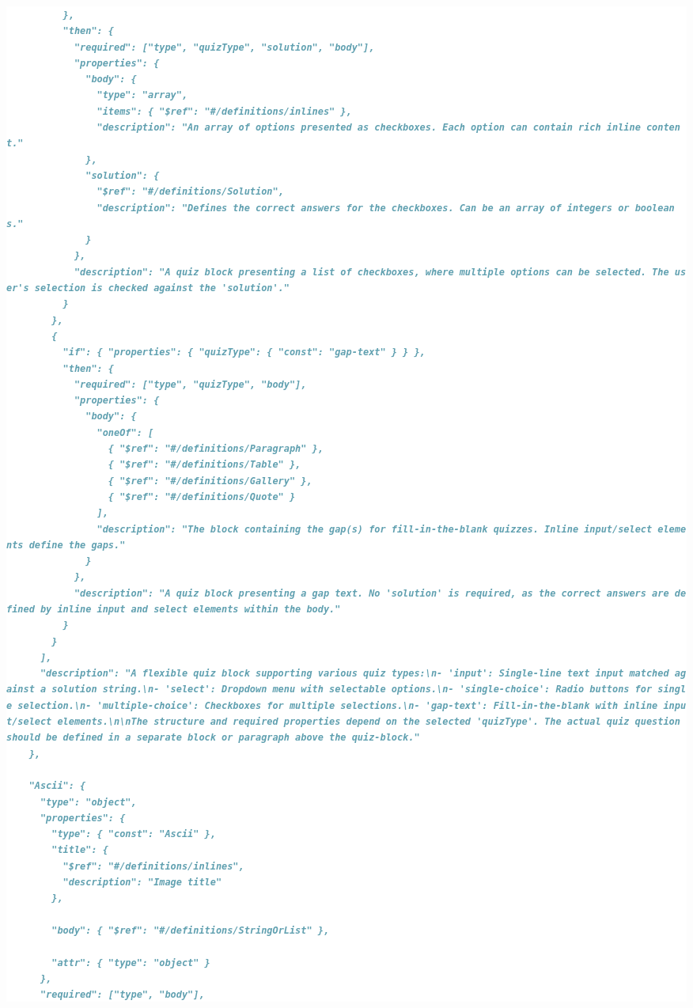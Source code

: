 ```` markdown   -Markdownify Prompt
          },
          "then": {
            "required": ["type", "quizType", "solution", "body"],
            "properties": {
              "body": {
                "type": "array",
                "items": { "$ref": "#/definitions/inlines" },
                "description": "An array of options presented as checkboxes. Each option can contain rich inline content."
              },
              "solution": {
                "$ref": "#/definitions/Solution",
                "description": "Defines the correct answers for the checkboxes. Can be an array of integers or booleans."
              }
            },
            "description": "A quiz block presenting a list of checkboxes, where multiple options can be selected. The user's selection is checked against the 'solution'."
          }
        },
        {
          "if": { "properties": { "quizType": { "const": "gap-text" } } },
          "then": {
            "required": ["type", "quizType", "body"],
            "properties": {
              "body": {
                "oneOf": [
                  { "$ref": "#/definitions/Paragraph" },
                  { "$ref": "#/definitions/Table" },
                  { "$ref": "#/definitions/Gallery" },
                  { "$ref": "#/definitions/Quote" }
                ],
                "description": "The block containing the gap(s) for fill-in-the-blank quizzes. Inline input/select elements define the gaps."
              }
            },
            "description": "A quiz block presenting a gap text. No 'solution' is required, as the correct answers are defined by inline input and select elements within the body."
          }
        }
      ],
      "description": "A flexible quiz block supporting various quiz types:\n- 'input': Single-line text input matched against a solution string.\n- 'select': Dropdown menu with selectable options.\n- 'single-choice': Radio buttons for single selection.\n- 'multiple-choice': Checkboxes for multiple selections.\n- 'gap-text': Fill-in-the-blank with inline input/select elements.\n\nThe structure and required properties depend on the selected 'quizType'. The actual quiz question should be defined in a separate block or paragraph above the quiz-block."
    },

    "Ascii": {
      "type": "object",
      "properties": {
        "type": { "const": "Ascii" },
        "title": {
          "$ref": "#/definitions/inlines",
          "description": "Image title"
        },

        "body": { "$ref": "#/definitions/StringOrList" },

        "attr": { "type": "object" }
      },
      "required": ["type", "body"],
````